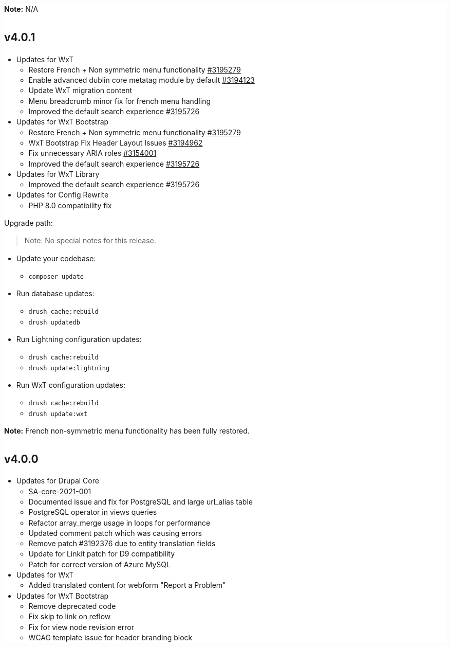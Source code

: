 **Note:** N/A

## v4.0.1

- Updates for WxT
  - Restore French + Non symmetric menu functionality [#3195279](https://www.drupal.org/project/wxt/issues/3195279)
  - Enable advanced dublin core metatag module by default [#3194123](https://www.drupal.org/project/wxt/issues/3194123)
  - Update WxT migration content
  - Menu breadcrumb minor fix for french menu handling
  - Improved the default search experience [#3195726](https://www.drupal.org/project/wxt/issues/3195726)
- Updates for WxT Bootstrap
  - Restore French + Non symmetric menu functionality [#3195279](https://www.drupal.org/project/wxt/issues/3195279)
  - WxT Bootstrap Fix Header Layout Issues [#3194962](https://www.drupal.org/project/wxt/issues/3194962)
  - Fix unnecessary ARIA roles [#3154001](https://www.drupal.org/project/wxt/issues/3154001)
  - Improved the default search experience [#3195726](https://www.drupal.org/project/wxt/issues/3195726)
- Updates for WxT Library
  - Improved the default search experience [#3195726](https://www.drupal.org/project/wxt/issues/3195726)
- Updates for Config Rewrite
  - PHP 8.0 compatibility fix

Upgrade path:

> Note: No special notes for this release.

- Update your codebase:
  - `composer update`

- Run database updates:
  - `drush cache:rebuild`
  - `drush updatedb`

- Run Lightning configuration updates:
  - `drush cache:rebuild`
  - `drush update:lightning`

- Run WxT configuration updates:
  - `drush cache:rebuild`
  - `drush update:wxt`

**Note:** French non-symmetric menu functionality has been fully restored.

## v4.0.0

- Updates for Drupal Core
  - [SA-core-2021-001](https://www.drupal.org/sa-core-2021-001)
  - Documented issue and fix for PostgreSQL and large url_alias table
  - PostgreSQL operator in views queries
  - Refactor array_merge usage in loops for performance
  - Updated comment patch which was causing errors
  - Remove patch #3192376 due to entity translation fields
  - Update for Linkit patch for D9 compatibility
  - Patch for correct version of Azure MySQL
- Updates for WxT
  - Added translated content for webform "Report a Problem"
- Updates for WxT Bootstrap
  - Remove deprecated code
  - Fix skip to link on reflow
  - Fix for view node revision error
  - WCAG template issue for header branding block
